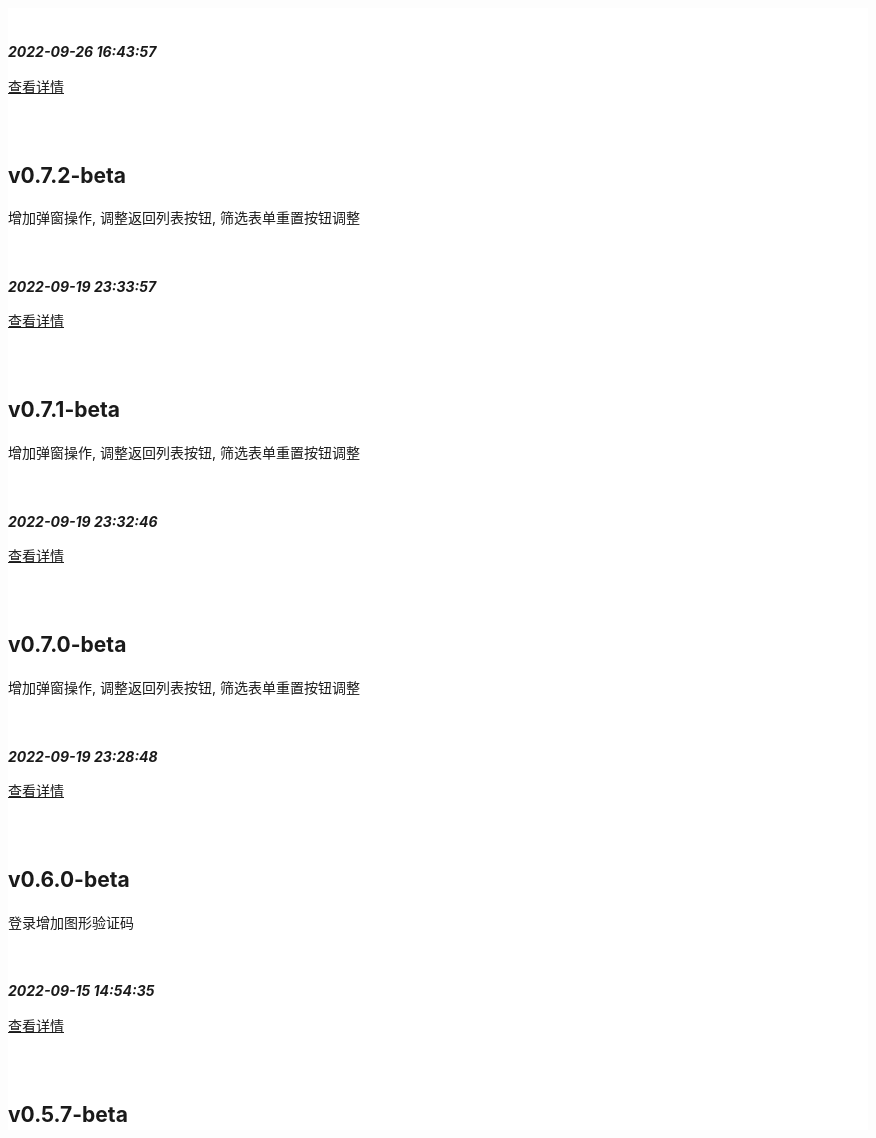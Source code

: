 
<br>

___2022-09-26 16:43:57___

[查看详情](https://gitee.com/slowlyo/owl-admin/releases/tag/v0.7.5-beta)

<br>

## v0.7.2-beta

增加弹窗操作, 调整返回列表按钮, 筛选表单重置按钮调整


<br>

___2022-09-19 23:33:57___

[查看详情](https://gitee.com/slowlyo/owl-admin/releases/tag/v0.7.2-beta)

<br>

## v0.7.1-beta

增加弹窗操作, 调整返回列表按钮, 筛选表单重置按钮调整


<br>

___2022-09-19 23:32:46___

[查看详情](https://gitee.com/slowlyo/owl-admin/releases/tag/v0.7.1-beta)

<br>

## v0.7.0-beta

增加弹窗操作, 调整返回列表按钮, 筛选表单重置按钮调整


<br>

___2022-09-19 23:28:48___

[查看详情](https://gitee.com/slowlyo/owl-admin/releases/tag/v0.7.0-beta)

<br>

## v0.6.0-beta

登录增加图形验证码

<br>

___2022-09-15 14:54:35___

[查看详情](https://gitee.com/slowlyo/owl-admin/releases/tag/v0.6.0-beta)

<br>

## v0.5.7-beta
